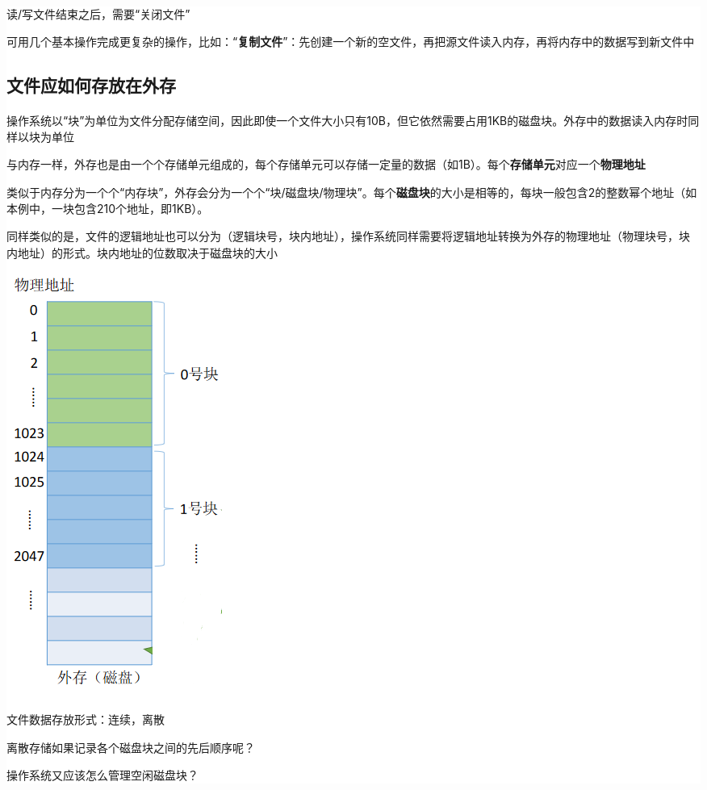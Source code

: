 读/写文件结束之后，需要“关闭文件”

可用几个基本操作完成更复杂的操作，比如：“**复制文件**”：先创建一个新的空文件，再把源文件读入内存，再将内存中的数据写到新文件中

## 文件应如何存放在外存

操作系统以“块”为单位为文件分配存储空间，因此即使一个文件大小只有10B，但它依然需要占用1KB的磁盘块。外存中的数据读入内存时同样以块为单位

与内存一样，外存也是由一个个存储单元组成的，每个存储单元可以存储一定量的数据（如1B）。每个**存储单元**对应一个**物理地址**

类似于内存分为一个个“内存块”，外存会分为一个个“块/磁盘块/物理块”。每个**磁盘块**的大小是相等的，每块一般包含2的整数幂个地址（如本例中，一块包含210个地址，即1KB）。

同样类似的是，文件的逻辑地址也可以分为（逻辑块号，块内地址），操作系统同样需要将逻辑地址转换为外存的物理地址（物理块号，块内地址）的形式。块内地址的位数取决于磁盘块的大小

![image-20210216091805540](images/image-20210216091805540.png)

文件数据存放形式：连续，离散

离散存储如果记录各个磁盘块之间的先后顺序呢？

操作系统又应该怎么管理空闲磁盘块？
